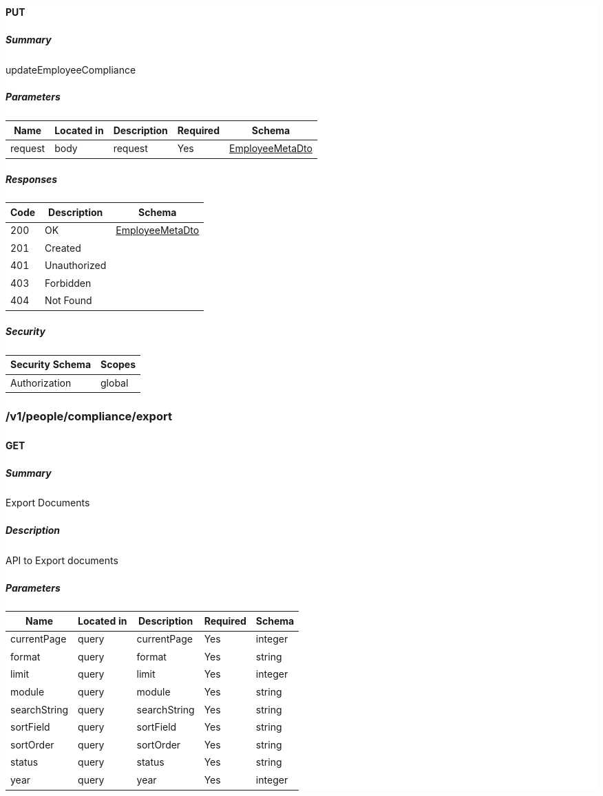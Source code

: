 #### PUT
##### Summary

updateEmployeeCompliance

##### Parameters

| Name | Located in | Description | Required | Schema |
| ---- | ---------- | ----------- | -------- | ---- |
| request | body | request | Yes | [EmployeeMetaDto](#employeemetadto) |

##### Responses

| Code | Description | Schema |
| ---- | ----------- | ------ |
| 200 | OK | [EmployeeMetaDto](#employeemetadto) |
| 201 | Created |  |
| 401 | Unauthorized |  |
| 403 | Forbidden |  |
| 404 | Not Found |  |

##### Security

| Security Schema | Scopes |
| --- | --- |
| Authorization | global |

### /v1/people/compliance/export

#### GET
##### Summary

Export Documents

##### Description

API to Export documents

##### Parameters

| Name | Located in | Description | Required | Schema |
| ---- | ---------- | ----------- | -------- | ---- |
| currentPage | query | currentPage | Yes | integer |
| format | query | format | Yes | string |
| limit | query | limit | Yes | integer |
| module | query | module | Yes | string |
| searchString | query | searchString | Yes | string |
| sortField | query | sortField | Yes | string |
| sortOrder | query | sortOrder | Yes | string |
| status | query | status | Yes | string |
| year | query | year | Yes | integer |

